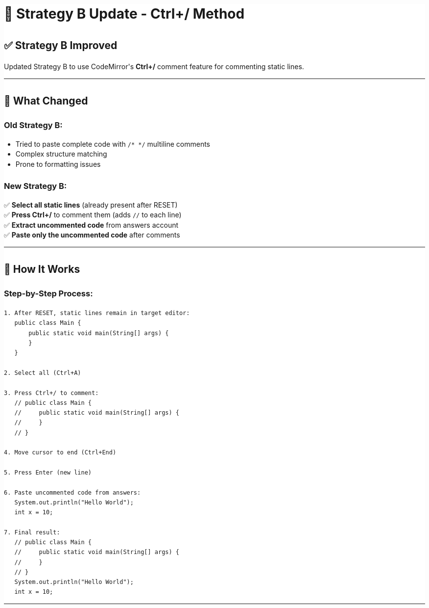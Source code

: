 # 🔧 Strategy B Update - Ctrl+/ Method

## ✅ **Strategy B Improved**

Updated Strategy B to use CodeMirror's **Ctrl+/** comment feature for commenting static lines.

---

## 🎯 **What Changed**

### **Old Strategy B:**
- Tried to paste complete code with `/* */` multiline comments
- Complex structure matching
- Prone to formatting issues

### **New Strategy B:**
✅ **Select all static lines** (already present after RESET)  
✅ **Press Ctrl+/** to comment them (adds `//` to each line)  
✅ **Extract uncommented code** from answers account  
✅ **Paste only the uncommented code** after comments  

---

## 📝 **How It Works**

### **Step-by-Step Process:**

```
1. After RESET, static lines remain in target editor:
   public class Main {
       public static void main(String[] args) {
       }
   }

2. Select all (Ctrl+A)

3. Press Ctrl+/ to comment:
   // public class Main {
   //     public static void main(String[] args) {
   //     }
   // }

4. Move cursor to end (Ctrl+End)

5. Press Enter (new line)

6. Paste uncommented code from answers:
   System.out.println("Hello World");
   int x = 10;

7. Final result:
   // public class Main {
   //     public static void main(String[] args) {
   //     }
   // }
   System.out.println("Hello World");
   int x = 10;
```

---